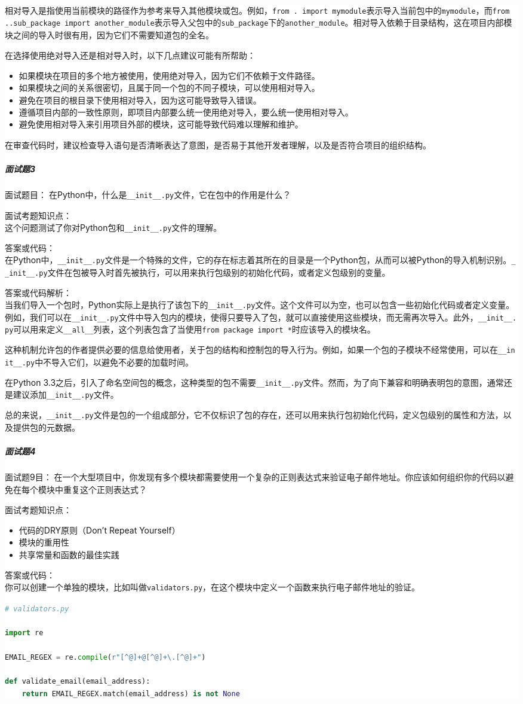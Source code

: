 相对导入是指使用当前模块的路径作为参考来导入其他模块或包。例如，`from . import mymodule`表示导入当前包中的`mymodule`，而`from ..sub_package import another_module`表示导入父包中的`sub_package`下的`another_module`。相对导入依赖于目录结构，这在项目内部模块之间的导入时很有用，因为它们不需要知道包的全名。

在选择使用绝对导入还是相对导入时，以下几点建议可能有所帮助：

 *  如果模块在项目的多个地方被使用，使用绝对导入，因为它们不依赖于文件路径。
 *  如果模块之间的关系很密切，且属于同一个包的不同子模块，可以使用相对导入。
 *  避免在项目的根目录下使用相对导入，因为这可能导致导入错误。
 *  遵循项目内部的一致性原则，即项目内部要么统一使用绝对导入，要么统一使用相对导入。
 *  避免使用相对导入来引用项目外部的模块，这可能导致代码难以理解和维护。

在审查代码时，建议检查导入语句是否清晰表达了意图，是否易于其他开发者理解，以及是否符合项目的组织结构。

##### 面试题3 

面试题目： 在Python中，什么是`__init__.py`文件，它在包中的作用是什么？

面试考题知识点：  
这个问题测试了你对Python包和`__init__.py`文件的理解。

答案或代码：  
在Python中，`__init__.py`文件是一个特殊的文件，它的存在标志着其所在的目录是一个Python包，从而可以被Python的导入机制识别。`__init__.py`文件在包被导入时首先被执行，可以用来执行包级别的初始化代码，或者定义包级别的变量。

答案或代码解析：  
当我们导入一个包时，Python实际上是执行了该包下的`__init__.py`文件。这个文件可以为空，也可以包含一些初始化代码或者定义变量。例如，我们可以在`__init__.py`文件中导入包内的模块，使得只要导入了包，就可以直接使用这些模块，而无需再次导入。此外，`__init__.py`可以用来定义`__all__`列表，这个列表包含了当使用`from package import *`时应该导入的模块名。

这种机制允许包的作者提供必要的信息给使用者，关于包的结构和控制包的导入行为。例如，如果一个包的子模块不经常使用，可以在`__init__.py`中不导入它们，以避免不必要的加载时间。

在Python 3.3之后，引入了命名空间包的概念，这种类型的包不需要`__init__.py`文件。然而，为了向下兼容和明确表明包的意图，通常还是建议添加`__init__.py`文件。

总的来说，`__init__.py`文件是包的一个组成部分，它不仅标识了包的存在，还可以用来执行包初始化代码，定义包级别的属性和方法，以及提供包的元数据。

##### 面试题4 

面试题9目： 在一个大型项目中，你发现有多个模块都需要使用一个复杂的正则表达式来验证电子邮件地址。你应该如何组织你的代码以避免在每个模块中重复这个正则表达式？

面试考题知识点：

 *  代码的DRY原则（Don’t Repeat Yourself）
 *  模块的重用性
 *  共享常量和函数的最佳实践

答案或代码：  
你可以创建一个单独的模块，比如叫做`validators.py`，在这个模块中定义一个函数来执行电子邮件地址的验证。

```python
# validators.py

import re

EMAIL_REGEX = re.compile(r"[^@]+@[^@]+\.[^@]+")

def validate_email(email_address):
    return EMAIL_REGEX.match(email_address) is not None
```
